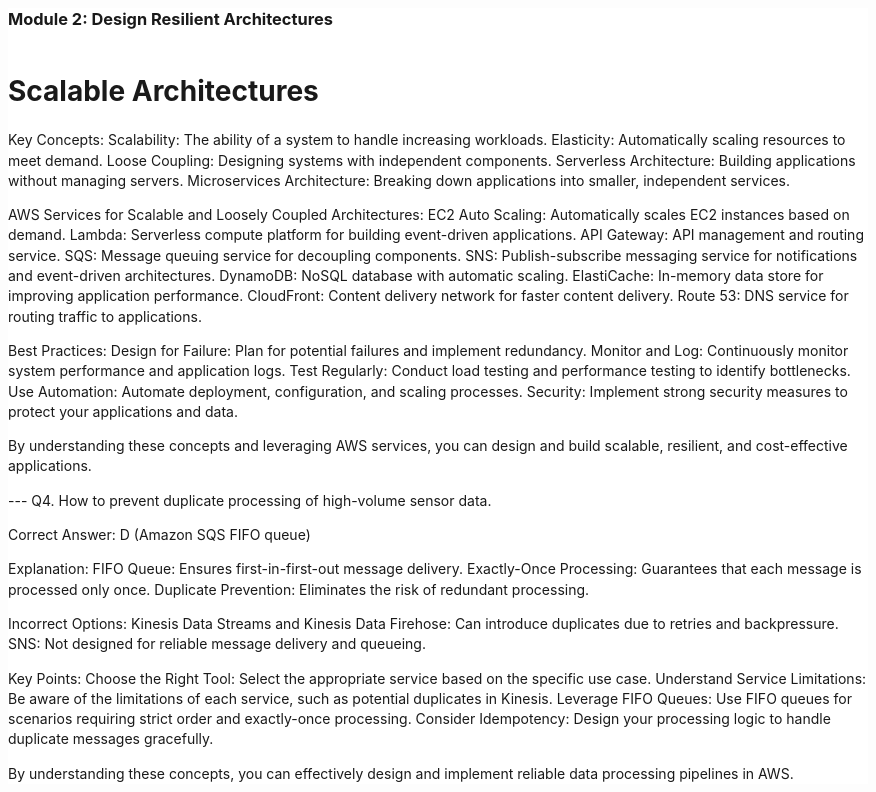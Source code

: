 ### Module 2: Design Resilient Architectures

# Scalable Architectures

Key Concepts: Scalability: The ability of a system to handle increasing
workloads. Elasticity: Automatically scaling resources to meet demand.
Loose Coupling: Designing systems with independent components.
Serverless Architecture: Building applications without managing servers.
Microservices Architecture: Breaking down applications into smaller,
independent services.

AWS Services for Scalable and Loosely Coupled Architectures: EC2 Auto
Scaling: Automatically scales EC2 instances based on demand. Lambda:
Serverless compute platform for building event-driven applications. API
Gateway: API management and routing service. SQS: Message queuing
service for decoupling components. SNS: Publish-subscribe messaging
service for notifications and event-driven architectures. DynamoDB:
NoSQL database with automatic scaling. ElastiCache: In-memory data store
for improving application performance. CloudFront: Content delivery
network for faster content delivery. Route 53: DNS service for routing
traffic to applications.

Best Practices: Design for Failure: Plan for potential failures and
implement redundancy. Monitor and Log: Continuously monitor system
performance and application logs. Test Regularly: Conduct load testing
and performance testing to identify bottlenecks. Use Automation:
Automate deployment, configuration, and scaling processes. Security:
Implement strong security measures to protect your applications and
data.

By understanding these concepts and leveraging AWS services, you can
design and build scalable, resilient, and cost-effective applications.

--- Q4. How to prevent duplicate processing of high-volume sensor data.

Correct Answer: D (Amazon SQS FIFO queue)

Explanation: FIFO Queue: Ensures first-in-first-out message delivery.
Exactly-Once Processing: Guarantees that each message is processed only
once. Duplicate Prevention: Eliminates the risk of redundant processing.

Incorrect Options: Kinesis Data Streams and Kinesis Data Firehose: Can
introduce duplicates due to retries and backpressure. SNS: Not designed
for reliable message delivery and queueing.

Key Points: Choose the Right Tool: Select the appropriate service based
on the specific use case. Understand Service Limitations: Be aware of
the limitations of each service, such as potential duplicates in
Kinesis. Leverage FIFO Queues: Use FIFO queues for scenarios requiring
strict order and exactly-once processing. Consider Idempotency: Design
your processing logic to handle duplicate messages gracefully.

By understanding these concepts, you can effectively design and
implement reliable data processing pipelines in AWS.
